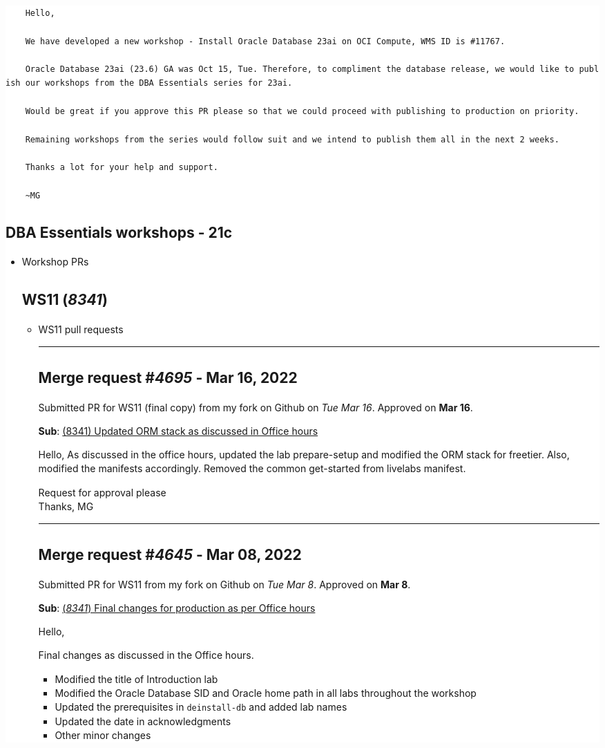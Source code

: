 		Hello,

		We have developed a new workshop - Install Oracle Database 23ai on OCI Compute, WMS ID is #11767.

		Oracle Database 23ai (23.6) GA was Oct 15, Tue. Therefore, to compliment the database release, we would like to publish our workshops from the DBA Essentials series for 23ai.

		Would be great if you approve this PR please so that we could proceed with publishing to production on priority.

		Remaining workshops from the series would follow suit and we intend to publish them all in the next 2 weeks.

		Thanks a lot for your help and support.

		~MG

## DBA Essentials workshops - <b>21c</b>

- Workshop PRs

	## WS11 (*8341*)

	- WS11 pull requests

		----
		## Merge request #*4695* - Mar 16, 2022

		Submitted PR for WS11 (final copy) from my fork on Github on *Tue Mar 16*. Approved on **Mar 16**.

		**Sub**: <ins>(8341) Updated ORM stack as discussed in Office hours</ins>

		Hello,
		As discussed in the office hours, updated the lab prepare-setup and modified the ORM stack for freetier. Also, modified the manifests accordingly.
		Removed the common get-started from livelabs manifest.

		Request for approval please  
		Thanks, MG

		----
		## Merge request #*4645* - Mar 08, 2022

		Submitted PR for WS11 from my fork on Github on *Tue Mar 8*. Approved on **Mar 8**.

		**Sub**: <ins>(*8341*) Final changes for production as per Office hours</ins>

		Hello,

		Final changes as discussed in the Office hours.

		- Modified the title of Introduction lab
		- Modified the Oracle Database SID and Oracle home path in all labs throughout the workshop
		- Updated the prerequisites in `deinstall-db` and added lab names
		- Updated the date in acknowledgments
		- Other minor changes
